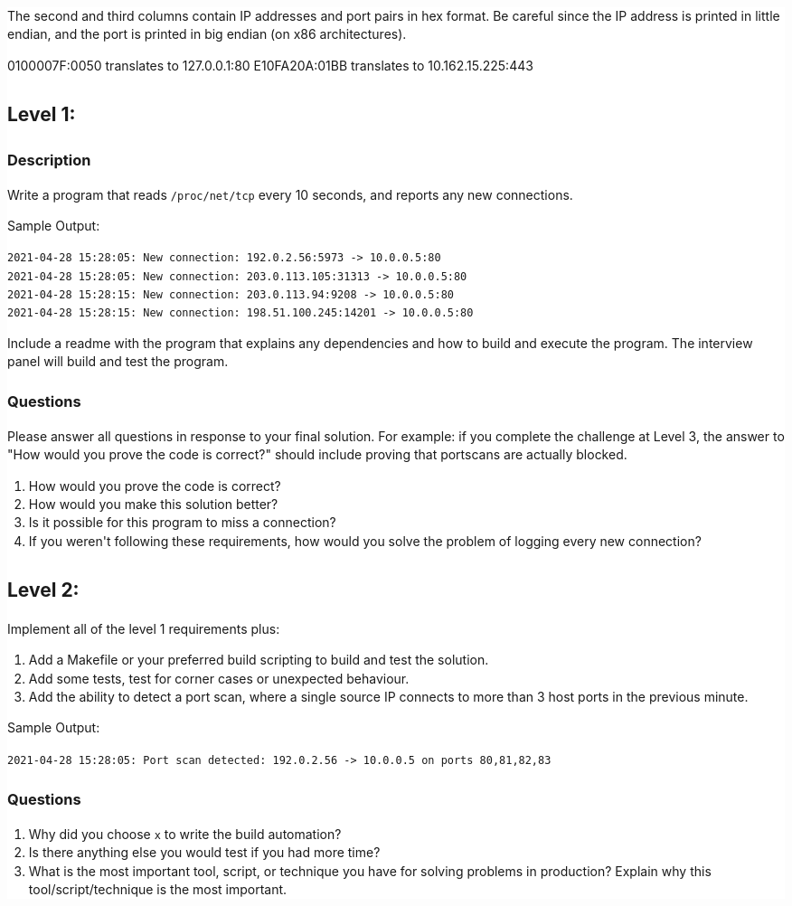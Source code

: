 ```
  ```

The second and third columns contain IP addresses and port pairs in hex format. Be careful since the IP address is printed in little endian, and the port is printed in big endian (on x86 architectures).

0100007F:0050 translates to 127.0.0.1:80
E10FA20A:01BB translates to 10.162.15.225:443

## Level 1:

### Description
Write a program that reads `/proc/net/tcp` every 10 seconds, and reports any new connections.

Sample Output:
```
2021-04-28 15:28:05: New connection: 192.0.2.56:5973 -> 10.0.0.5:80
2021-04-28 15:28:05: New connection: 203.0.113.105:31313 -> 10.0.0.5:80
2021-04-28 15:28:15: New connection: 203.0.113.94:9208 -> 10.0.0.5:80
2021-04-28 15:28:15: New connection: 198.51.100.245:14201 -> 10.0.0.5:80
```

Include a readme with the program that explains any dependencies and how to build and execute the program. The interview panel will build and test the program.

### Questions
Please answer all questions in response to your final solution. For example: if you complete the challenge at Level 3, the answer to "How would you prove the code is correct?" should include proving that portscans are actually blocked.

1. How would you prove the code is correct?
2. How would you make this solution better?
3. Is it possible for this program to miss a connection?
4. If you weren't following these requirements, how would you solve the problem of logging every new connection?

## Level 2:
Implement all of the level 1 requirements plus:
1. Add a Makefile or your preferred build scripting to build and test the solution.
2. Add some tests, test for corner cases or unexpected behaviour.
3. Add the ability to detect a port scan, where a single source IP connects to more than 3 host ports in the previous minute.

Sample Output:
```
2021-04-28 15:28:05: Port scan detected: 192.0.2.56 -> 10.0.0.5 on ports 80,81,82,83
```

### Questions
1. Why did you choose `x` to write the build automation?
2. Is there anything else you would test if you had more time?
3. What is the most important tool, script, or technique you have for solving problems in production? Explain why this tool/script/technique is the most important.
